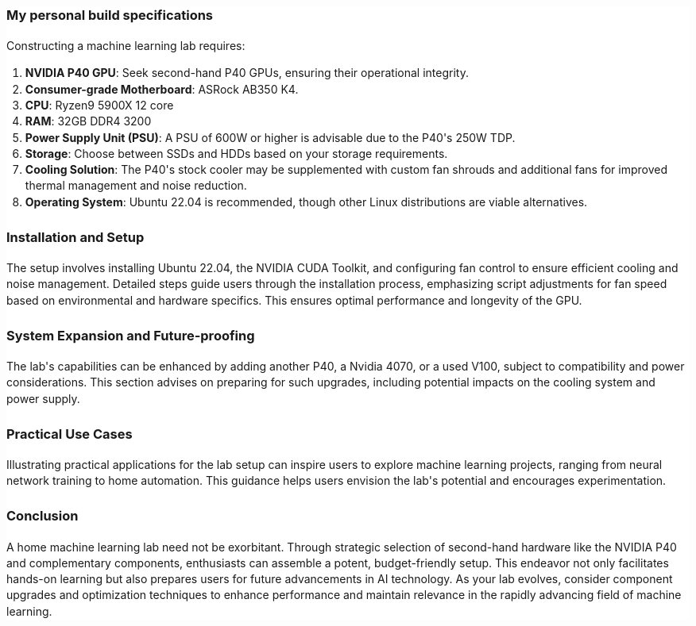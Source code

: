 ### My personal build specifications

Constructing a machine learning lab requires:

1. **NVIDIA P40 GPU**: Seek second-hand P40 GPUs, ensuring their operational integrity.
2. **Consumer-grade Motherboard**: ASRock AB350 K4. 
3. **CPU**: Ryzen9 5900X 12 core
4. **RAM**: 32GB DDR4 3200
5. **Power Supply Unit (PSU)**: A PSU of 600W or higher is advisable due to the P40's 250W TDP.
6. **Storage**: Choose between SSDs and HDDs based on your storage requirements.
7. **Cooling Solution**: The P40's stock cooler may be supplemented with custom fan shrouds and additional fans for improved thermal management and noise reduction.
8. **Operating System**: Ubuntu 22.04 is recommended, though other Linux distributions are viable alternatives.

### Installation and Setup

The setup involves installing Ubuntu 22.04, the NVIDIA CUDA Toolkit, and configuring fan control to ensure efficient cooling and noise management. Detailed steps guide users through the installation process, emphasizing script adjustments for fan speed based on environmental and hardware specifics. This ensures optimal performance and longevity of the GPU.

### System Expansion and Future-proofing

The lab's capabilities can be enhanced by adding another P40, a Nvidia 4070, or a used V100, subject to compatibility and power considerations. This section advises on preparing for such upgrades, including potential impacts on the cooling system and power supply.

### Practical Use Cases

Illustrating practical applications for the lab setup can inspire users to explore machine learning projects, ranging from neural network training to home automation. This guidance helps users envision the lab's potential and encourages experimentation.

### Conclusion

A home machine learning lab need not be exorbitant. Through strategic selection of second-hand hardware like the NVIDIA P40 and complementary components, enthusiasts can assemble a potent, budget-friendly setup. This endeavor not only facilitates hands-on learning but also prepares users for future advancements in AI technology. As your lab evolves, consider component upgrades and optimization techniques to enhance performance and maintain relevance in the rapidly advancing field of machine learning.

